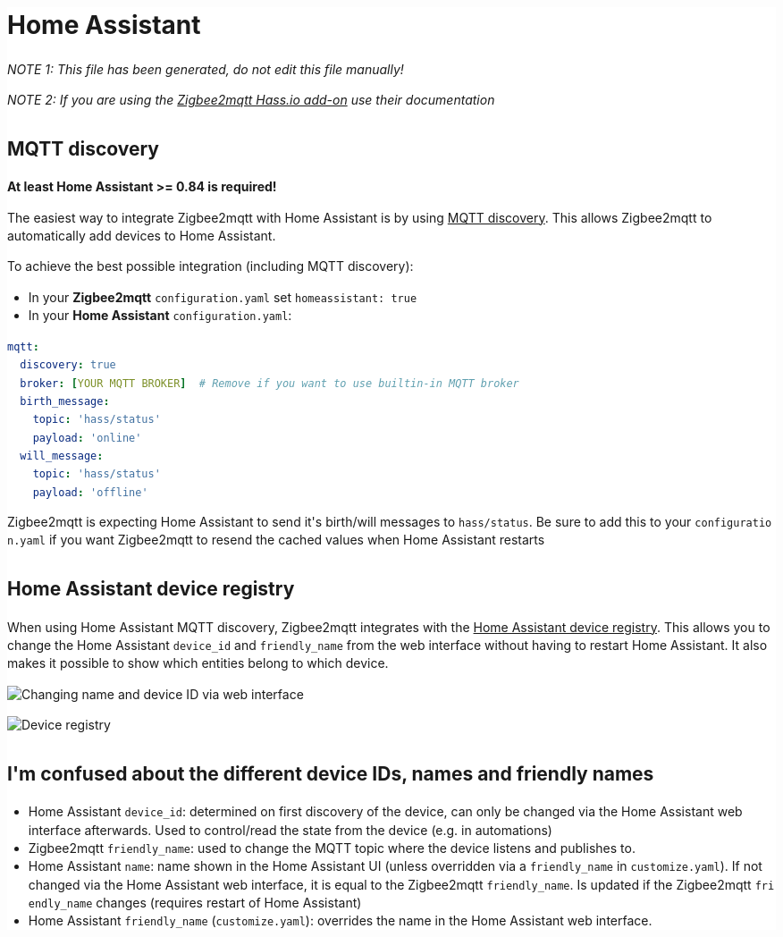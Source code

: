 # Home Assistant

*NOTE 1: This file has been generated, do not edit this file manually!*

*NOTE 2: If you are using the [Zigbee2mqtt Hass.io add-on](https://github.com/danielwelch/hassio-zigbee2mqtt)
use their documentation*


## MQTT discovery
**At least Home Assistant >= 0.84 is required!**

The easiest way to integrate Zigbee2mqtt with Home Assistant is by
using [MQTT discovery](https://www.home-assistant.io/docs/mqtt/discovery/).
This allows Zigbee2mqtt to automatically add devices to Home Assistant.

To achieve the best possible integration (including MQTT discovery):
- In your **Zigbee2mqtt** `configuration.yaml` set `homeassistant: true`
- In your **Home Assistant** `configuration.yaml`:
```yaml
mqtt:
  discovery: true
  broker: [YOUR MQTT BROKER]  # Remove if you want to use builtin-in MQTT broker
  birth_message:
    topic: 'hass/status'
    payload: 'online'
  will_message:
    topic: 'hass/status'
    payload: 'offline'
```

Zigbee2mqtt is expecting Home Assistant to send it's birth/will
messages to `hass/status`. Be sure to add this to your `configuration.yaml` if you want
Zigbee2mqtt to resend the cached values when Home Assistant restarts

## Home Assistant device registry
When using Home Assistant MQTT discovery, Zigbee2mqtt integrates
with the [Home Assistant device registry](https://developers.home-assistant.io/docs/en/device_registry_index.html).
This allows you to change the Home Assistant `device_id` and `friendly_name` from the web interface
without having to restart Home Assistant. It also makes it possible to show which entities belong to which device.

![Changing name and device ID via web interface](../images/home_assistant_change_name.png)

![Device registry](../images/home_assistant_device_registry.png)

## I'm confused about the different device IDs, names and friendly names
- Home Assistant `device_id`: determined on first discovery of the device, can only be changed
via the Home Assistant web interface afterwards. Used to control/read the state from the device (e.g. in automations)
- Zigbee2mqtt `friendly_name`: used to change the MQTT topic where the device listens and publishes to.
- Home Assistant `name`: name shown in the Home Assistant UI (unless overridden
via a `friendly_name` in `customize.yaml`). If not changed via the Home Assistant web interface,
it is equal to the Zigbee2mqtt `friendly_name`. Is updated if the Zigbee2mqtt `friendly_name` changes
(requires restart of Home Assistant)
- Home Assistant `friendly_name` (`customize.yaml`): overrides the name in the Home Assistant web interface.
